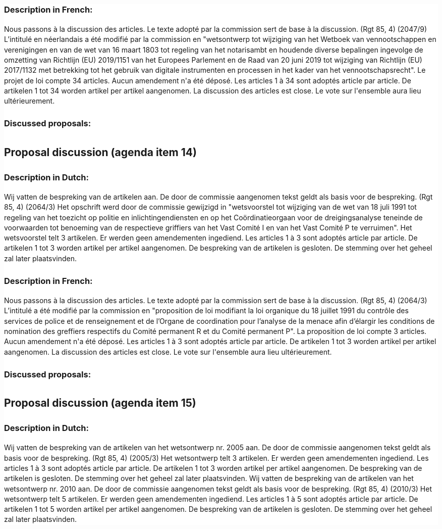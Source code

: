 ### Description in French:

Nous passons à la discussion des articles. Le texte adopté par la commission sert de base à la discussion. (Rgt 85, 4) (2047/9) L’intitulé en néerlandais a été modifié par la commission en "wetsontwerp tot wijziging van het Wetboek van vennootschappen en verenigingen en van de wet van 16 maart 1803 tot regeling van het notarisambt en houdende diverse bepalingen ingevolge de omzetting van Richtlijn (EU) 2019/1151 van het Europees Parlement en de Raad van 20 juni 2019 tot wijziging van Richtlijn (EU) 2017/1132 met betrekking tot het gebruik van digitale instrumenten en processen in het kader van het vennootschapsrecht". Le projet de loi compte 34 articles. Aucun amendement n'a été déposé. Les articles 1 à 34 sont adoptés article par article. De artikelen 1 tot 34 worden artikel per artikel aangenomen. La discussion des articles est close. Le vote sur l'ensemble aura lieu ultérieurement.



### Discussed proposals:

## Proposal discussion (agenda item 14)

### Description in Dutch:

Wij vatten de bespreking van de artikelen aan. De door de commissie aangenomen tekst geldt als basis voor de bespreking. (Rgt 85, 4) (2064/3) Het opschrift werd door de commissie gewijzigd in "wetsvoorstel tot wijziging van de wet van 18 juli 1991 tot regeling van het toezicht op politie en inlichtingendiensten en op het Coördinatieorgaan voor de dreigingsanalyse teneinde de voorwaarden tot benoeming van de respectieve griffiers van het Vast Comité I en van het Vast Comité P te verruimen". Het wetsvoorstel telt 3 artikelen. Er werden geen amendementen ingediend. Les articles 1 à 3 sont adoptés article par article. De artikelen 1 tot 3 worden artikel per artikel aangenomen. De bespreking van de artikelen is gesloten. De stemming over het geheel zal later plaatsvinden.

### Description in French:

Nous passons à la discussion des articles. Le texte adopté par la commission sert de base à la discussion. (Rgt 85, 4) (2064/3) L’intitulé a été modifié par la commission en "proposition de loi modifiant la loi organique du 18 juillet 1991 du contrôle des services de police et de renseignement et de l’Organe de coordination pour l’analyse de la menace afin d’élargir les conditions de nomination des greffiers respectifs du Comité permanent R et du Comité permanent P". La proposition de loi compte 3 articles. Aucun amendement n'a été déposé. Les articles 1 à 3 sont adoptés article par article. De artikelen 1 tot 3 worden artikel per artikel aangenomen. La discussion des articles est close. Le vote sur l'ensemble aura lieu ultérieurement.



### Discussed proposals:

## Proposal discussion (agenda item 15)

### Description in Dutch:

Wij vatten de bespreking van de artikelen van het wetsontwerp nr. 2005 aan. De door de commissie aangenomen tekst geldt als basis voor de bespreking. (Rgt 85, 4) (2005/3) Het wetsontwerp telt 3 artikelen. Er werden geen amendementen ingediend. Les articles 1 à 3 sont adoptés article par article. De artikelen 1 tot 3 worden artikel per artikel aangenomen. De bespreking van de artikelen is gesloten. De stemming over het geheel zal later plaatsvinden. Wij vatten de bespreking van de artikelen van het wetsontwerp nr. 2010 aan. De door de commissie aangenomen tekst geldt als basis voor de bespreking. (Rgt 85, 4) (2010/3) Het wetsontwerp telt 5 artikelen. Er werden geen amendementen ingediend. Les articles 1 à 5 sont adoptés article par article. De artikelen 1 tot 5 worden artikel per artikel aangenomen. De bespreking van de artikelen is gesloten. De stemming over het geheel zal later plaatsvinden.
